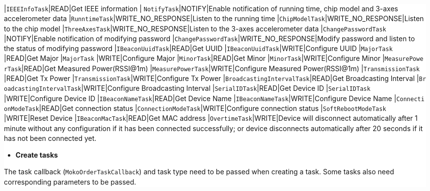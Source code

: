 |`IEEEInfoTask`|READ|Get IEEE information
| `NotifyTask`|NOTIFY|Enable notification of running time, chip model and 3-axes accelerometer data
|`RunntimeTask`|WRITE_NO_RESPONSE|Listen to the running time
|`ChipModelTask`|WRITE_NO_RESPONSE|Listen to the chip model
|`ThreeAxesTask`|WRITE_NO_RESPONSE|Listen to the 3-axes accelerometer data
|`ChangePasswordTask`|NOTIFY|Enable notification of modifying password
|`ChangePasswordTask`|WRITE_NO_RESPONSE|Modify password and listen to the status of modifying password
|`IBeaconUuidTask`|READ|Get UUID
|`IBeaconUuidTask`|WRITE|Configure UUID
|`MajorTask` |READ|Get Major
|`MajorTask` |WRITE|Configure Major
|`MinorTask`|READ|Get Minor
|`MinorTask`|WRITE|Configure Minor
|`MeasurePowerTask`|READ|Get Measured Power(RSSI@1m)
|`MeasurePowerTask`|WRITE|Configure Measured Power(RSSI@1m)
|`TransmissionTask`|READ|Get Tx Power
|`TransmissionTask`|WRITE|Configure Tx Power
|`BroadcastingIntervalTask`|READ|Get Broadcasting Interval
|`BroadcastingIntervalTask`|WRITE|Configure Broadcasting Interval
|`SerialIDTask`|READ|Get Device ID
|`SerialIDTask`|WRITE|Configure Device ID
|`IBeaconNameTask`|READ|Get Device Name
|`IBeaconNameTask`|WRITE|Configure Device Name
|`ConnectionModeTask`|READ|Get connection status
|`ConnectionModeTask`|WRITE|Configure connection status
|`SoftRebootModeTask`|WRITE|Reset Device
|`IBeaconMacTask`|READ|Get MAC address
|`OvertimeTask`|WRITE|Device will disconnect automatically after 1 minute without any configuration if it has been connected successfully; or device disconnects automatically after 20 seconds if it has not been connected yet.


* **Create tasks**

The task callback (`MokoOrderTaskCallback`) and task type need to be passed when creating a task. Some tasks also need corresponding parameters to be passed.
